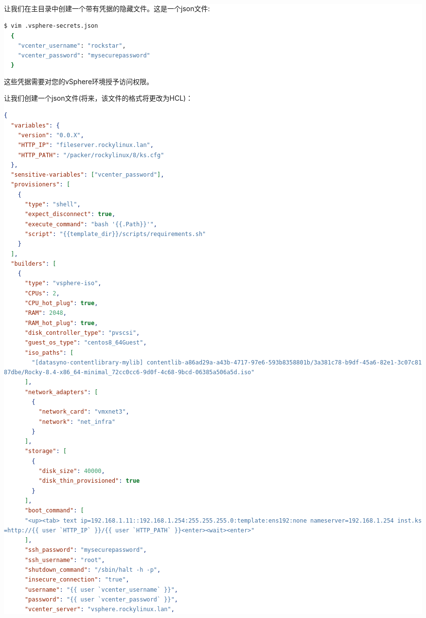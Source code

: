 让我们在主目录中创建一个带有凭据的隐藏文件。这是一个json文件:

```bash
$ vim .vsphere-secrets.json 
  {
    "vcenter_username": "rockstar",
    "vcenter_password": "mysecurepassword"
  }
```

这些凭据需要对您的vSphere环境授予访问权限。

让我们创建一个json文件(将来，该文件的格式将更改为HCL)：

```json
{
  "variables": {
    "version": "0.0.X",
    "HTTP_IP": "fileserver.rockylinux.lan",
    "HTTP_PATH": "/packer/rockylinux/8/ks.cfg"
  },
  "sensitive-variables": ["vcenter_password"],
  "provisioners": [
    {
      "type": "shell",
      "expect_disconnect": true,
      "execute_command": "bash '{{.Path}}'",
      "script": "{{template_dir}}/scripts/requirements.sh"
    }
  ],
  "builders": [
    {
      "type": "vsphere-iso",
      "CPUs": 2,
      "CPU_hot_plug": true,
      "RAM": 2048,
      "RAM_hot_plug": true,
      "disk_controller_type": "pvscsi",
      "guest_os_type": "centos8_64Guest",
      "iso_paths": [
        "[datasyno-contentlibrary-mylib] contentlib-a86ad29a-a43b-4717-97e6-593b8358801b/3a381c78-b9df-45a6-82e1-3c07c8187dbe/Rocky-8.4-x86_64-minimal_72cc0cc6-9d0f-4c68-9bcd-06385a506a5d.iso"
      ],
      "network_adapters": [
        {
          "network_card": "vmxnet3",
          "network": "net_infra"
        }
      ],
      "storage": [
        {
          "disk_size": 40000,
          "disk_thin_provisioned": true
        }
      ],
      "boot_command": [
      "<up><tab> text ip=192.168.1.11::192.168.1.254:255.255.255.0:template:ens192:none nameserver=192.168.1.254 inst.ks=http://{{ user `HTTP_IP` }}/{{ user `HTTP_PATH` }}<enter><wait><enter>"
      ],
      "ssh_password": "mysecurepassword",
      "ssh_username": "root",
      "shutdown_command": "/sbin/halt -h -p",
      "insecure_connection": "true",
      "username": "{{ user `vcenter_username` }}",
      "password": "{{ user `vcenter_password` }}",
      "vcenter_server": "vsphere.rockylinux.lan",
```